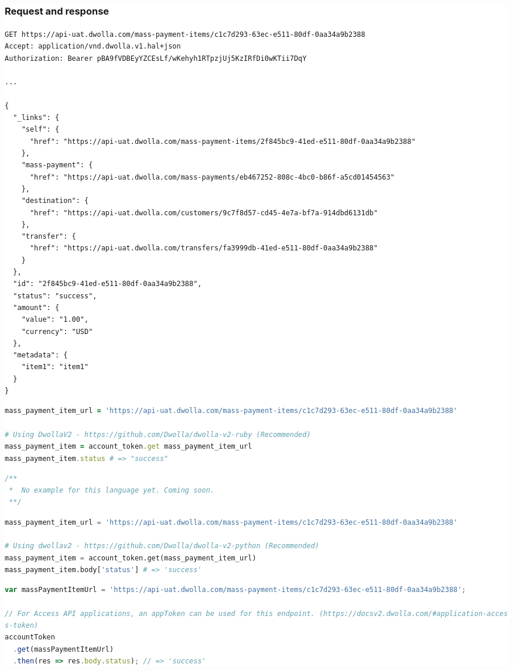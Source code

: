 ### Request and response

```raw
GET https://api-uat.dwolla.com/mass-payment-items/c1c7d293-63ec-e511-80df-0aa34a9b2388
Accept: application/vnd.dwolla.v1.hal+json
Authorization: Bearer pBA9fVDBEyYZCEsLf/wKehyh1RTpzjUj5KzIRfDi0wKTii7DqY

...

{
  "_links": {
    "self": {
      "href": "https://api-uat.dwolla.com/mass-payment-items/2f845bc9-41ed-e511-80df-0aa34a9b2388"
    },
    "mass-payment": {
      "href": "https://api-uat.dwolla.com/mass-payments/eb467252-808c-4bc0-b86f-a5cd01454563"
    },
    "destination": {
      "href": "https://api-uat.dwolla.com/customers/9c7f8d57-cd45-4e7a-bf7a-914dbd6131db"
    },
    "transfer": {
      "href": "https://api-uat.dwolla.com/transfers/fa3999db-41ed-e511-80df-0aa34a9b2388"
    }
  },
  "id": "2f845bc9-41ed-e511-80df-0aa34a9b2388",
  "status": "success",
  "amount": {
    "value": "1.00",
    "currency": "USD"
  },
  "metadata": {
    "item1": "item1"
  }
}
```
```ruby
mass_payment_item_url = 'https://api-uat.dwolla.com/mass-payment-items/c1c7d293-63ec-e511-80df-0aa34a9b2388'

# Using DwollaV2 - https://github.com/Dwolla/dwolla-v2-ruby (Recommended)
mass_payment_item = account_token.get mass_payment_item_url
mass_payment_item.status # => "success"
```
```php
/**
 *  No example for this language yet. Coming soon.
 **/
```
```python
mass_payment_item_url = 'https://api-uat.dwolla.com/mass-payment-items/c1c7d293-63ec-e511-80df-0aa34a9b2388'

# Using dwollav2 - https://github.com/Dwolla/dwolla-v2-python (Recommended)
mass_payment_item = account_token.get(mass_payment_item_url)
mass_payment_item.body['status'] # => 'success'
```
```javascript
var massPaymentItemUrl = 'https://api-uat.dwolla.com/mass-payment-items/c1c7d293-63ec-e511-80df-0aa34a9b2388';

// For Access API applications, an appToken can be used for this endpoint. (https://docsv2.dwolla.com/#application-access-token)
accountToken
  .get(massPaymentItemUrl)
  .then(res => res.body.status); // => 'success'
```